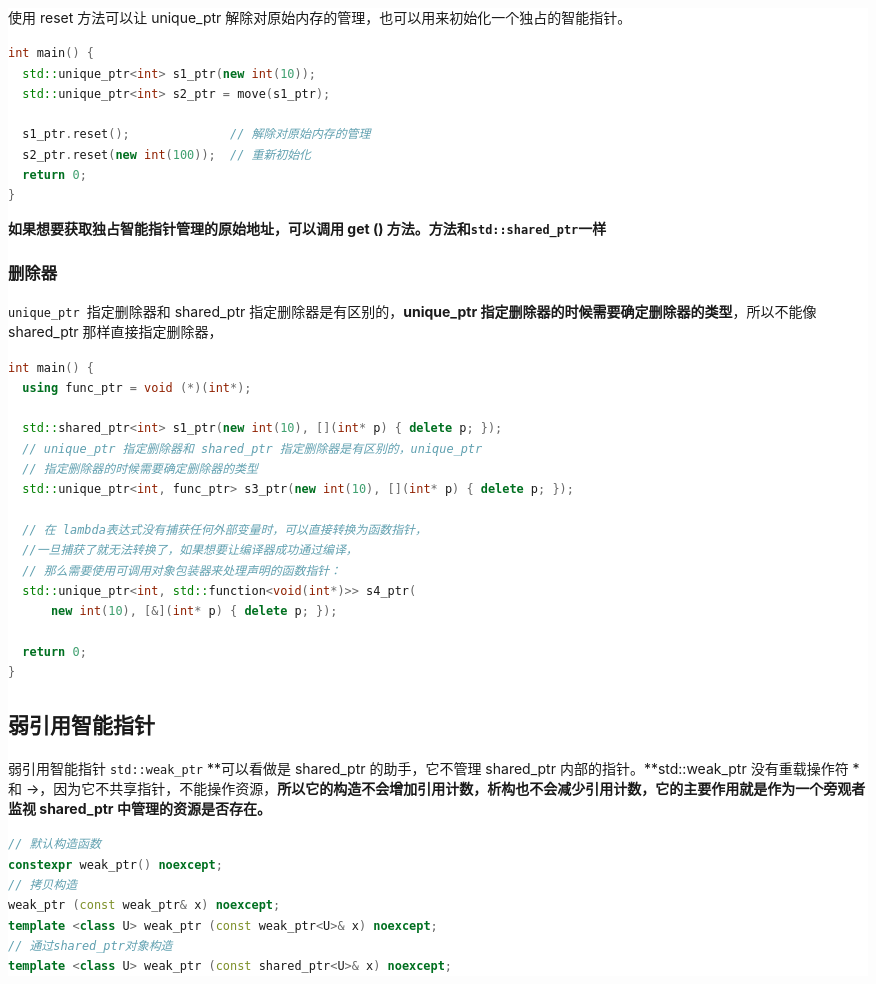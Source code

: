 使用 reset 方法可以让 unique_ptr 解除对原始内存的管理，也可以用来初始化一个独占的智能指针。

```cpp
int main() {
  std::unique_ptr<int> s1_ptr(new int(10));
  std::unique_ptr<int> s2_ptr = move(s1_ptr);

  s1_ptr.reset();              // 解除对原始内存的管理
  s2_ptr.reset(new int(100));  // 重新初始化
  return 0;
}
```

**如果想要获取独占智能指针管理的原始地址，可以调用 get () 方法。方法和`std::shared_ptr`一样**



### 删除器

`unique_ptr `指定删除器和 shared_ptr 指定删除器是有区别的，**unique_ptr 指定删除器的时候需要确定删除器的类型**，所以不能像 shared_ptr 那样直接指定删除器，

```cpp
int main() {
  using func_ptr = void (*)(int*);

  std::shared_ptr<int> s1_ptr(new int(10), [](int* p) { delete p; });
  // unique_ptr 指定删除器和 shared_ptr 指定删除器是有区别的，unique_ptr
  // 指定删除器的时候需要确定删除器的类型
  std::unique_ptr<int, func_ptr> s3_ptr(new int(10), [](int* p) { delete p; });

  // 在 lambda表达式没有捕获任何外部变量时，可以直接转换为函数指针，
  //一旦捕获了就无法转换了，如果想要让编译器成功通过编译，
  // 那么需要使用可调用对象包装器来处理声明的函数指针：
  std::unique_ptr<int, std::function<void(int*)>> s4_ptr(
      new int(10), [&](int* p) { delete p; });

  return 0;
}
```

## 弱引用智能指针

弱引用智能指针 `std::weak_ptr` **可以看做是 shared_ptr 的助手，它不管理 shared_ptr 内部的指针。**std::weak_ptr 没有重载操作符 * 和 ->，因为它不共享指针，不能操作资源，**所以它的构造不会增加引用计数，析构也不会减少引用计数，它的主要作用就是作为一个旁观者监视 shared_ptr 中管理的资源是否存在。**

```cpp
// 默认构造函数
constexpr weak_ptr() noexcept;
// 拷贝构造
weak_ptr (const weak_ptr& x) noexcept;
template <class U> weak_ptr (const weak_ptr<U>& x) noexcept;
// 通过shared_ptr对象构造
template <class U> weak_ptr (const shared_ptr<U>& x) noexcept;
```
